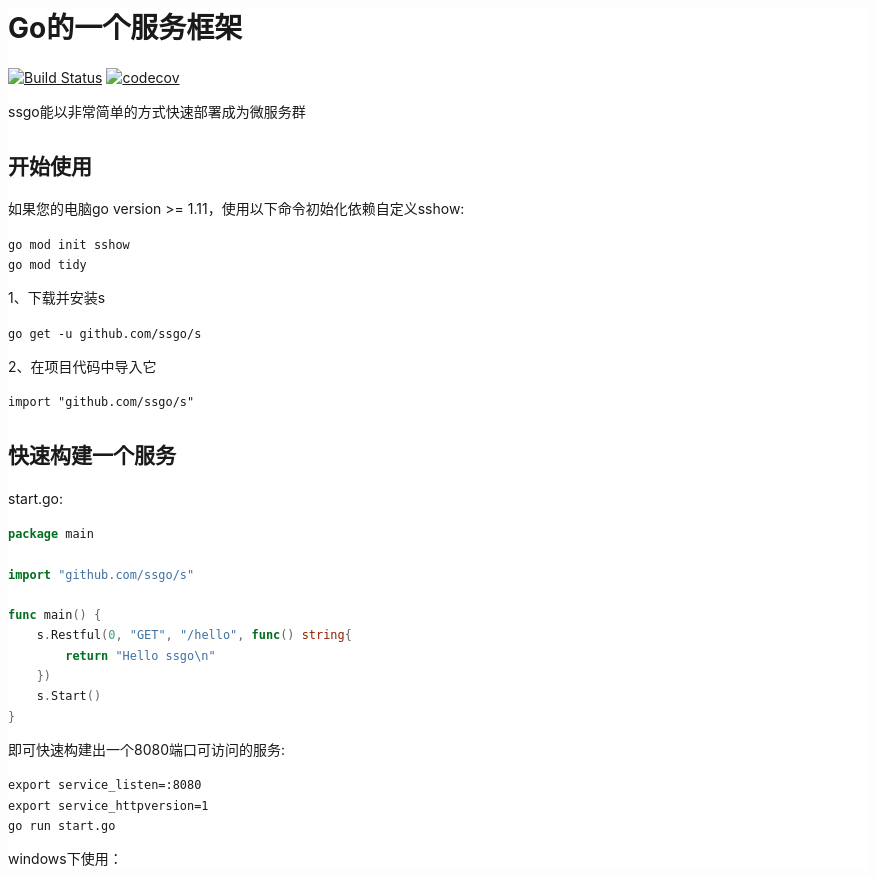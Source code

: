 # Go的一个服务框架

[![Build Status](https://travis-ci.org/ssgo/s.svg?branch=master)](https://travis-ci.org/ssgo/s)
[![codecov](https://codecov.io/gh/ssgo/s/branch/master/graph/badge.svg)](https://codecov.io/gh/ssgo/s)

ssgo能以非常简单的方式快速部署成为微服务群

## 开始使用

如果您的电脑go version >= 1.11，使用以下命令初始化依赖自定义sshow:

```shell
go mod init sshow
go mod tidy
```

1、下载并安装s

```shell
go get -u github.com/ssgo/s
```

2、在项目代码中导入它

```shell
import "github.com/ssgo/s"
```

## 快速构建一个服务

start.go:

```go
package main

import "github.com/ssgo/s"

func main() {
	s.Restful(0, "GET", "/hello", func() string{
		return "Hello ssgo\n"
	})
	s.Start()
}
```

即可快速构建出一个8080端口可访问的服务:

```shell
export service_listen=:8080
export service_httpversion=1
go run start.go
```

windows下使用：
